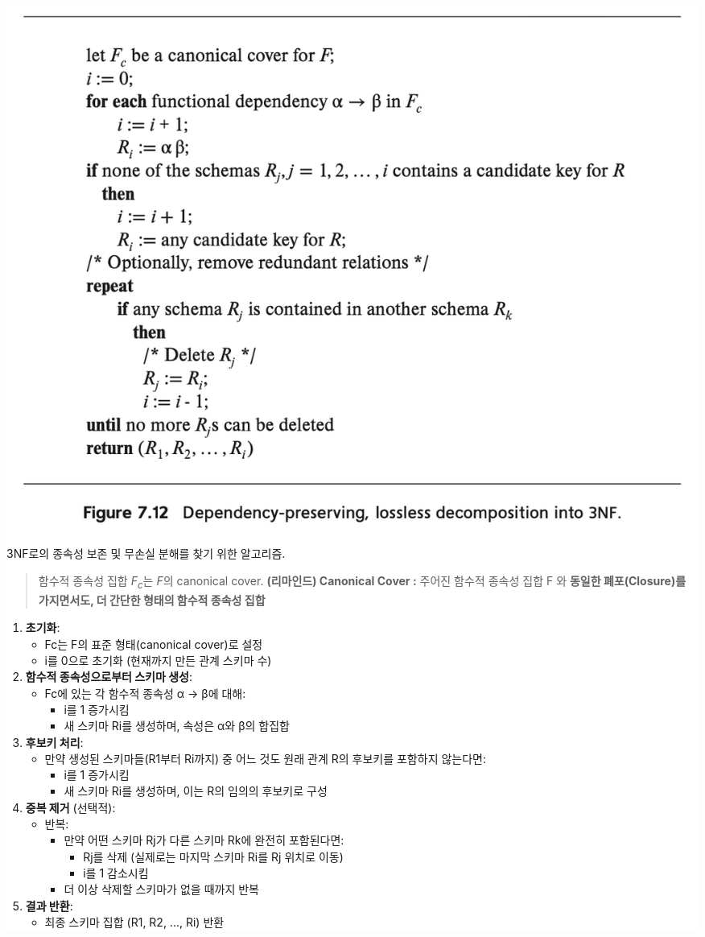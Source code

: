 ![3NF로의 종속성 보존 및 무손실 분해를 찾기 위한 알고리즘.](./images/chap7_2_1.png)

3NF로의 종속성 보존 및 무손실 분해를 찾기 위한 알고리즘.

> 함수적 종속성 집합 $F_c$는 $F$의 canonical cover.
**(리마인드) Canonical Cover :** 주어진 함수적 종속성 집합 F 와 **동일한 폐포(Closure)를 가지면서도, 더 간단한 형태의 함수적 종속성 집합**
> 

1. **초기화**:
    - Fc는 F의 표준 형태(canonical cover)로 설정
    - i를 0으로 초기화 (현재까지 만든 관계 스키마 수)
2. **함수적 종속성으로부터 스키마 생성**:
    - Fc에 있는 각 함수적 종속성 α → β에 대해:
        - i를 1 증가시킴
        - 새 스키마 Ri를 생성하며, 속성은 α와 β의 합집합
3. **후보키 처리**:
    - 만약 생성된 스키마들(R1부터 Ri까지) 중 어느 것도 원래 관계 R의 후보키를 포함하지 않는다면:
        - i를 1 증가시킴
        - 새 스키마 Ri를 생성하며, 이는 R의 임의의 후보키로 구성
4. **중복 제거** (선택적):
    - 반복:
        - 만약 어떤 스키마 Rj가 다른 스키마 Rk에 완전히 포함된다면:
            - Rj를 삭제 (실제로는 마지막 스키마 Ri를 Rj 위치로 이동)
            - i를 1 감소시킴
        - 더 이상 삭제할 스키마가 없을 때까지 반복
5. **결과 반환**:
    - 최종 스키마 집합 (R1, R2, ..., Ri) 반환
